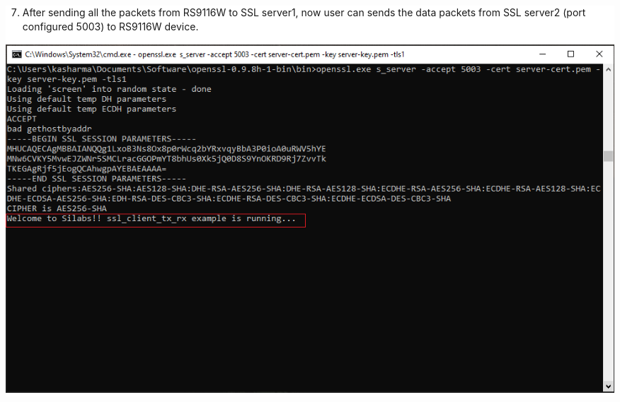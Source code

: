 7. After sending all the packets from RS9116W to SSL server1, now user can sends the data packets from SSL server2 (port configured 5003) to RS9116W device.

  ![SSL client Rx data sent from server](resources/readme/ssl_client_rx/ssl_client_rx_data_sent_from_server_3.PNG)
